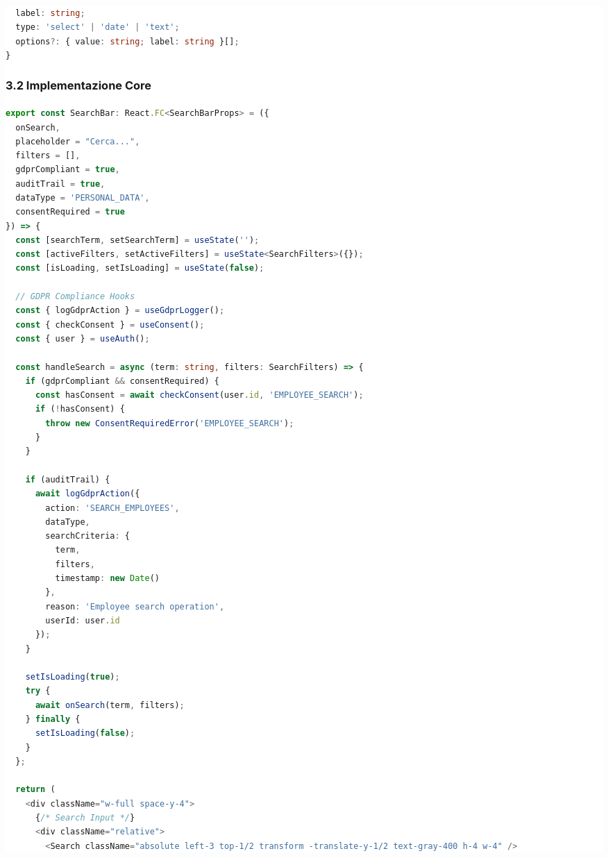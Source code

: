 ```typescript
  label: string;
  type: 'select' | 'date' | 'text';
  options?: { value: string; label: string }[];
}
```

### 3.2 Implementazione Core

```typescript
export const SearchBar: React.FC<SearchBarProps> = ({
  onSearch,
  placeholder = "Cerca...",
  filters = [],
  gdprCompliant = true,
  auditTrail = true,
  dataType = 'PERSONAL_DATA',
  consentRequired = true
}) => {
  const [searchTerm, setSearchTerm] = useState('');
  const [activeFilters, setActiveFilters] = useState<SearchFilters>({});
  const [isLoading, setIsLoading] = useState(false);
  
  // GDPR Compliance Hooks
  const { logGdprAction } = useGdprLogger();
  const { checkConsent } = useConsent();
  const { user } = useAuth();
  
  const handleSearch = async (term: string, filters: SearchFilters) => {
    if (gdprCompliant && consentRequired) {
      const hasConsent = await checkConsent(user.id, 'EMPLOYEE_SEARCH');
      if (!hasConsent) {
        throw new ConsentRequiredError('EMPLOYEE_SEARCH');
      }
    }
    
    if (auditTrail) {
      await logGdprAction({
        action: 'SEARCH_EMPLOYEES',
        dataType,
        searchCriteria: {
          term,
          filters,
          timestamp: new Date()
        },
        reason: 'Employee search operation',
        userId: user.id
      });
    }
    
    setIsLoading(true);
    try {
      await onSearch(term, filters);
    } finally {
      setIsLoading(false);
    }
  };
  
  return (
    <div className="w-full space-y-4">
      {/* Search Input */}
      <div className="relative">
        <Search className="absolute left-3 top-1/2 transform -translate-y-1/2 text-gray-400 h-4 w-4" />
```